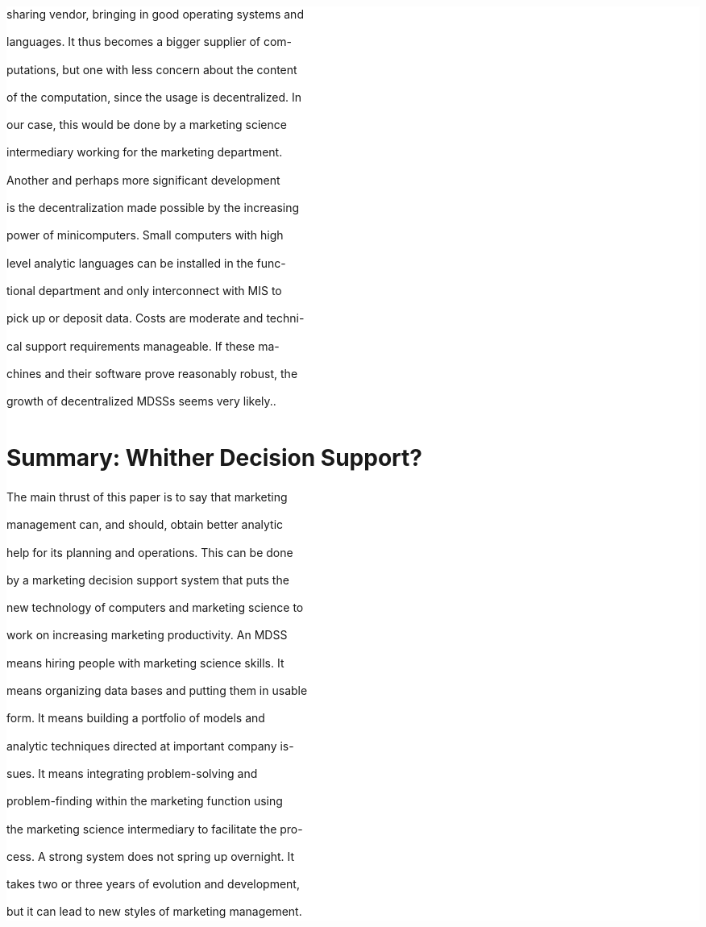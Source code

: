 sharing vendor, bringing in good operating systems and

languages. It thus becomes a bigger supplier of com-

putations, but one with less concern about the content

of the computation, since the usage is decentralized. In

our case, this would be done by a marketing science

intermediary working for the marketing department.

Another and perhaps more significant development

is the decentralization made possible by the increasing

power of minicomputers. Small computers with high

level analytic languages can be installed in the func-

tional department and only interconnect with MIS to

pick up or deposit data. Costs are moderate and techni-

cal support requirements manageable. If these ma-

chines and their software prove reasonably robust, the

growth of decentralized MDSSs seems very likely..
# Summary: Whither Decision Support?

The main thrust of this paper is to say that marketing

management can, and should, obtain better analytic

help for its planning and operations. This can be done

by a marketing decision support system that puts the

new technology of computers and marketing science to

work on increasing marketing productivity. An MDSS

means hiring people with marketing science skills. It

means organizing data bases and putting them in usable

form. It means building a portfolio of models and

analytic techniques directed at important company is-

sues. It means integrating problem-solving and

problem-finding within the marketing function using

the marketing science intermediary to facilitate the pro-

cess. A strong system does not spring up overnight. It

takes two or three years of evolution and development,

but it can lead to new styles of marketing management.
